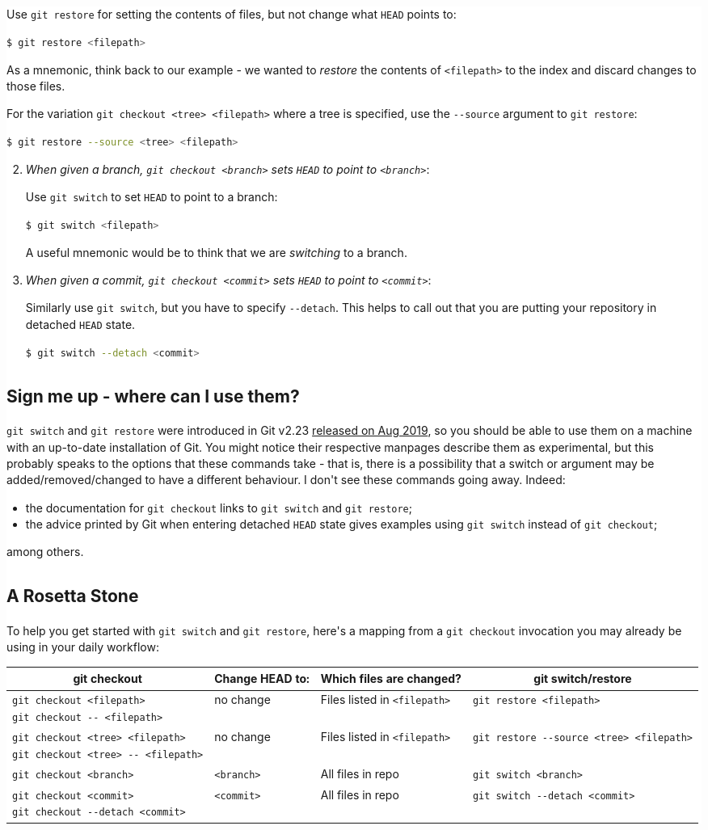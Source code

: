    Use `git restore` for setting the contents of files, but not change what `HEAD` points to:

   ```bash
   $ git restore <filepath>
   ```

   As a mnemonic, think back to our example - we wanted to *restore* the contents of `<filepath>` to the index and discard changes to those files.

   For the variation `git checkout <tree> <filepath>` where a tree is specified, use the `--source` argument to `git restore`:

   ```bash
   $ git restore --source <tree> <filepath>
   ```

2. *When given a branch, `git checkout <branch>` sets `HEAD` to point to `<branch>`*:

   Use `git switch` to set `HEAD` to point to a branch:

   ```bash
   $ git switch <filepath>
   ```

   A useful mnemonic would be to think that we are *switching* to a branch.

3. *When given a commit, `git checkout <commit>` sets `HEAD` to point to `<commit>`*:

   Similarly use `git switch`, but you have to specify `--detach`. This helps to call out that you are putting your repository in detached `HEAD` state.


   ```bash
   $ git switch --detach <commit>
   ```

## Sign me up - where can I use them?

`git switch` and `git restore` were introduced in Git v2.23 [released on Aug 2019](https://github.com/git/git/blob/master/Documentation/RelNotes/2.23.0.txt#L61), so you should be able to use them on a machine with an up-to-date installation of Git. You might notice their respective manpages describe them as experimental, but this probably speaks to the options that these commands take - that is, there is a possibility that a switch or argument may be added/removed/changed to have a different behaviour. I don't see these commands going away. Indeed:

- the documentation for `git checkout` links to `git switch` and `git restore`;
- the advice printed by Git when entering detached `HEAD` state gives examples using `git switch` instead of `git checkout`;

among others.

## A Rosetta Stone

To help you get started with `git switch` and `git restore`, here's a mapping from a `git checkout` invocation you may already be using in your daily workflow:

| git checkout                                                          |Change HEAD to:| Which files are changed?    | git switch/restore                       |
|-----------------------------------------------------------------------|---------------|-----------------------------|------------------------------------------|
|`git checkout <filepath>`<br>`git checkout -- <filepath>`              |no change      | Files listed in `<filepath>`|`git restore <filepath>`                  |
|`git checkout <tree> <filepath>`<br>`git checkout <tree> -- <filepath>`|no change      | Files listed in `<filepath>`|`git restore --source <tree> <filepath>`|
|`git checkout <branch>`                                                |`<branch>`     | All files in repo           |`git switch <branch>`                     |
|`git checkout <commit>`<br>`git checkout --detach <commit>`            |`<commit>`     | All files in repo           |`git switch --detach <commit>`            |
